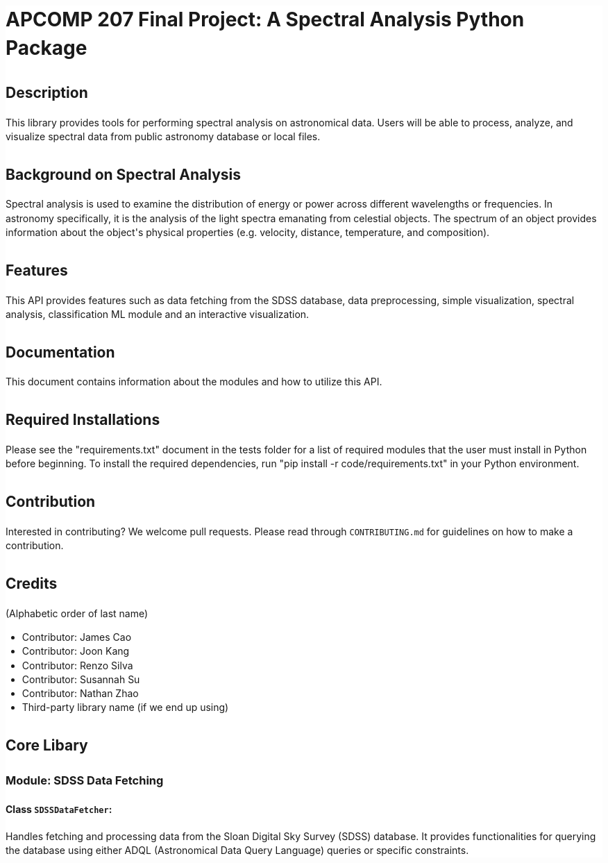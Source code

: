 # APCOMP 207 Final Project: A Spectral Analysis Python Package

## Description
This library provides tools for performing spectral analysis on astronomical data. Users will be able to process, analyze, and visualize spectral data from public astronomy database or local files.

## Background on Spectral Analysis
Spectral analysis is used to examine the distribution of energy or power across different wavelengths or frequencies. In astronomy specifically, it is the analysis of the light spectra emanating from celestial objects. The spectrum of an object provides information about the object's physical properties (e.g. velocity, distance, temperature, and composition).

## Features
This API provides features such as data fetching from the SDSS database, data preprocessing, simple visualization, spectral analysis, classification ML module and an interactive visualization.  

## Documentation
This document contains information about the modules and how to utilize this API.

## Required Installations
Please see the "requirements.txt" document in the tests folder for a list of required modules that the user must install in Python before beginning. To install the required dependencies, run "pip install -r code/requirements.txt" in your Python environment.

## Contribution
Interested in contributing? We welcome pull requests. Please read through `CONTRIBUTING.md` for guidelines on how to make a contribution.

## Credits
(Alphabetic order of last name)
* Contributor: James Cao
* Contributor: Joon Kang
* Contributor: Renzo Silva
* Contributor: Susannah Su
* Contributor: Nathan Zhao
* Third-party library name (if we end up using)

## Core Libary
### Module: SDSS Data Fetching
#### Class `SDSSDataFetcher`: 
Handles fetching and processing data from the Sloan Digital Sky Survey (SDSS) database. It provides functionalities for querying the database using either ADQL (Astronomical Data Query Language) queries or specific constraints.
